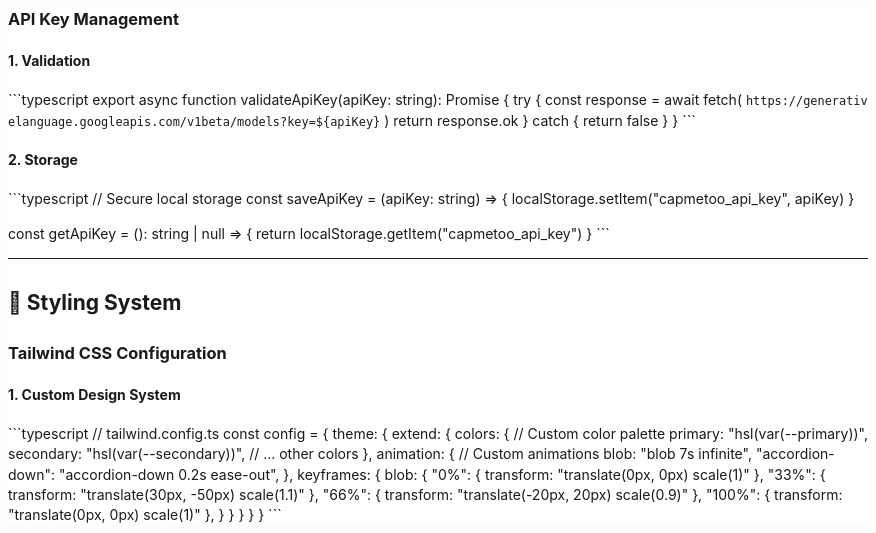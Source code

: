 ### API Key Management

#### 1. Validation
\`\`\`typescript
export async function validateApiKey(apiKey: string): Promise<boolean> {
  try {
    const response = await fetch(
      `https://generativelanguage.googleapis.com/v1beta/models?key=${apiKey}`
    )
    return response.ok
  } catch {
    return false
  }
}
\`\`\`

#### 2. Storage
\`\`\`typescript
// Secure local storage
const saveApiKey = (apiKey: string) => {
  localStorage.setItem("capmetoo_api_key", apiKey)
}

const getApiKey = (): string | null => {
  return localStorage.getItem("capmetoo_api_key")
}
\`\`\`

---

## 🎨 Styling System

### Tailwind CSS Configuration

#### 1. Custom Design System
\`\`\`typescript
// tailwind.config.ts
const config = {
  theme: {
    extend: {
      colors: {
        // Custom color palette
        primary: "hsl(var(--primary))",
        secondary: "hsl(var(--secondary))",
        // ... other colors
      },
      animation: {
        // Custom animations
        blob: "blob 7s infinite",
        "accordion-down": "accordion-down 0.2s ease-out",
      },
      keyframes: {
        blob: {
          "0%": { transform: "translate(0px, 0px) scale(1)" },
          "33%": { transform: "translate(30px, -50px) scale(1.1)" },
          "66%": { transform: "translate(-20px, 20px) scale(0.9)" },
          "100%": { transform: "translate(0px, 0px) scale(1)" },
        }
      }
    }
  }
}
\`\`\`